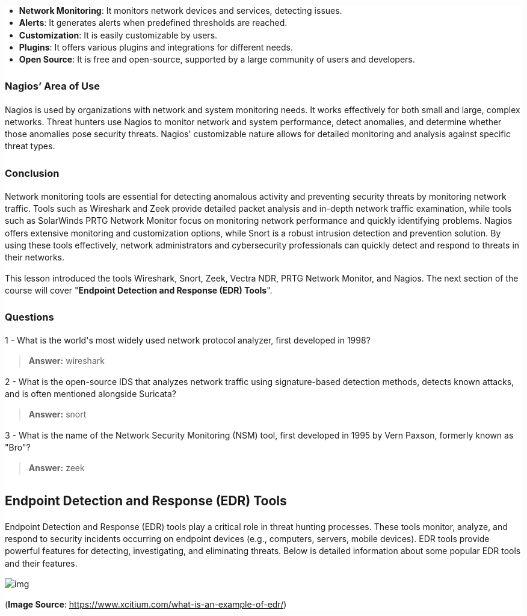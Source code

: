 - **Network Monitoring**: It monitors network devices and services, detecting issues.
- **Alerts**: It generates alerts when predefined thresholds are reached.
- **Customization**: It is easily customizable by users.
- **Plugins**: It offers various plugins and integrations for different needs.
- **Open Source**: It is free and open-source, supported by a large community of users and developers.

### Nagios’ Area of Use

Nagios is used by organizations with network and system monitoring needs. It  works effectively for both small and large, complex networks. Threat  hunters use Nagios to monitor network and system performance, detect  anomalies, and determine whether those anomalies pose security threats.  Nagios' customizable nature allows for detailed monitoring and analysis  against specific threat types.

### Conclusion

Network monitoring tools are essential for detecting anomalous activity and  preventing security threats by monitoring network traffic. Tools such as Wireshark and Zeek provide detailed packet analysis and in-depth  network traffic examination, while tools such as SolarWinds PRTG Network Monitor focus on monitoring network performance and quickly identifying problems. Nagios offers extensive monitoring and customization options, while Snort is a robust intrusion detection and prevention solution. By using these tools effectively, network administrators and cybersecurity professionals can quickly detect and respond to threats in their  networks.

This lesson introduced the tools Wireshark, Snort, Zeek, Vectra NDR, PRTG  Network Monitor, and Nagios. The next section of the course will cover "**Endpoint Detection and Response (EDR) Tools**".

### Questions

1 - What is the world's most widely used network protocol analyzer, first developed in 1998?

> **Answer:** wireshark

2 - What is the open-source IDS that analyzes network traffic using signature-based detection methods,  detects known attacks, and is often mentioned alongside Suricata?

> **Answer:** snort

3 - What is the name of the Network Security Monitoring (NSM) tool, first developed in 1995 by Vern Paxson, formerly known as "Bro"?

> **Answer:** zeek

## Endpoint Detection and Response (EDR) Tools

Endpoint Detection and  Response (EDR) tools play a critical role in threat hunting processes. These tools monitor, analyze, and respond to security incidents  occurring on endpoint devices (e.g., computers, servers, mobile devices). EDR tools provide powerful features for detecting, investigating, and eliminating threats. Below is detailed information about some popular EDR tools and their features.  

![img](https://ld-images-2.s3.us-east-2.amazonaws.com/Threat+Hunting+Tools/5.Endpoint+Detection+and+Response+(EDR)+Tools/image5_1.png)

(**Image Source**: https://www.xcitium.com/what-is-an-example-of-edr/)
